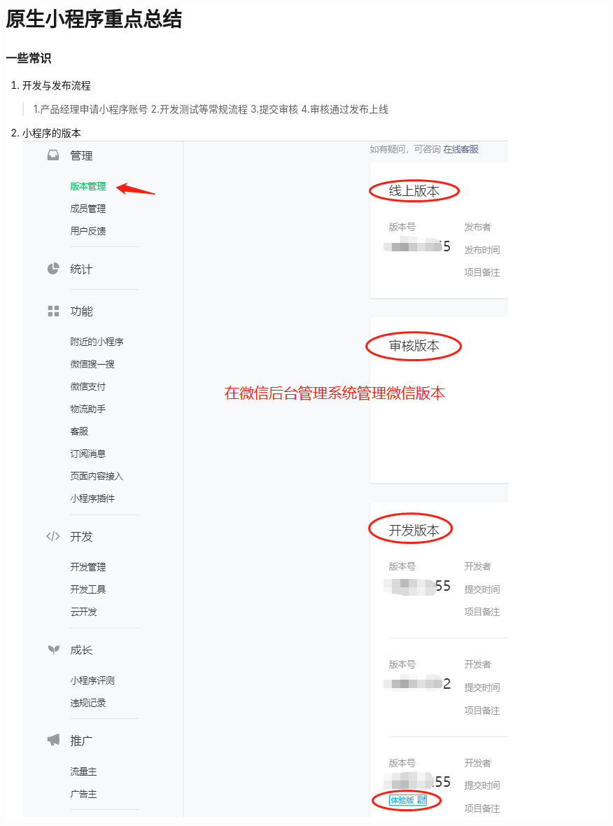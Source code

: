 # 原生小程序重点总结

### 一些常识
1. 开发与发布流程
> 1.产品经理申请小程序账号
> 2.开发测试等常规流程
> 3.提交审核
> 4.审核通过发布上线

2. 小程序的版本  
![](/assets/后台管理系统管理微信版本.png)  
